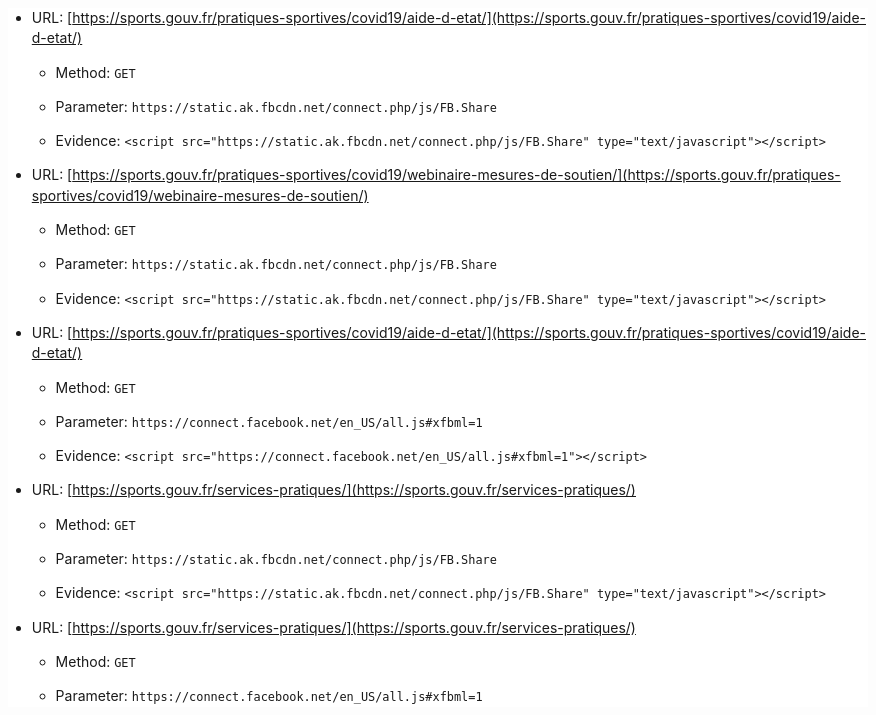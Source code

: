   
  
* URL: [https://sports.gouv.fr/pratiques-sportives/covid19/aide-d-etat/](https://sports.gouv.fr/pratiques-sportives/covid19/aide-d-etat/)
  
  
  * Method: `GET`
  
  
  * Parameter: `https://static.ak.fbcdn.net/connect.php/js/FB.Share`
  
  
  * Evidence: `<script src="https://static.ak.fbcdn.net/connect.php/js/FB.Share" type="text/javascript"></script>`
  
  
  
  
* URL: [https://sports.gouv.fr/pratiques-sportives/covid19/webinaire-mesures-de-soutien/](https://sports.gouv.fr/pratiques-sportives/covid19/webinaire-mesures-de-soutien/)
  
  
  * Method: `GET`
  
  
  * Parameter: `https://static.ak.fbcdn.net/connect.php/js/FB.Share`
  
  
  * Evidence: `<script src="https://static.ak.fbcdn.net/connect.php/js/FB.Share" type="text/javascript"></script>`
  
  
  
  
* URL: [https://sports.gouv.fr/pratiques-sportives/covid19/aide-d-etat/](https://sports.gouv.fr/pratiques-sportives/covid19/aide-d-etat/)
  
  
  * Method: `GET`
  
  
  * Parameter: `https://connect.facebook.net/en_US/all.js#xfbml=1`
  
  
  * Evidence: `<script src="https://connect.facebook.net/en_US/all.js#xfbml=1"></script>`
  
  
  
  
* URL: [https://sports.gouv.fr/services-pratiques/](https://sports.gouv.fr/services-pratiques/)
  
  
  * Method: `GET`
  
  
  * Parameter: `https://static.ak.fbcdn.net/connect.php/js/FB.Share`
  
  
  * Evidence: `<script src="https://static.ak.fbcdn.net/connect.php/js/FB.Share" type="text/javascript"></script>`
  
  
  
  
* URL: [https://sports.gouv.fr/services-pratiques/](https://sports.gouv.fr/services-pratiques/)
  
  
  * Method: `GET`
  
  
  * Parameter: `https://connect.facebook.net/en_US/all.js#xfbml=1`
  